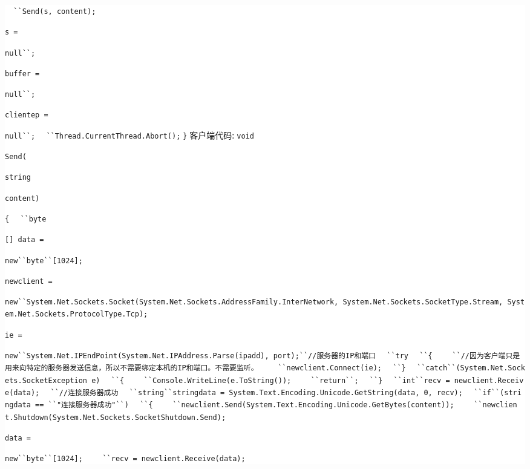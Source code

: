 `  ``Send(s, content);`
`  `
```
s =
```
`null``;`
`  `
```
buffer =
```
`null``;`
`  `
```
clientep =
```
`null``;`
`  ``Thread.CurrentThread.Abort();`
`}`
客户端代码:
`void`
```
Send(
```
`string`
```
content)
```
`{`
`  ``byte`
```
[] data =
```
`new``byte``[1024];`
`  `
```
newclient =
```
`new``System.Net.Sockets.Socket(System.Net.Sockets.AddressFamily.InterNetwork, System.Net.Sockets.SocketType.Stream, System.Net.Sockets.ProtocolType.Tcp);`
`  `
```
ie =
```
`new``System.Net.IPEndPoint(System.Net.IPAddress.Parse(ipadd), port);``//服务器的IP和端口`
`  ``try`
`  ``{`
`    ``//因为客户端只是用来向特定的服务器发送信息，所以不需要绑定本机的IP和端口。不需要监听。`
`    ``newclient.Connect(ie);`
`  ``}`
`  ``catch``(System.Net.Sockets.SocketException e)`
`  ``{`
`    ``Console.WriteLine(e.ToString());`
`    ``return``;`
`  ``}`
`  ``int``recv = newclient.Receive(data);`
`  ``//连接服务器成功`
`  ``string``stringdata = System.Text.Encoding.Unicode.GetString(data, 0, recv);`
`  ``if``(stringdata == ``"连接服务器成功"``)`
`  ``{`
`    ``newclient.Send(System.Text.Encoding.Unicode.GetBytes(content));`
`    ``newclient.Shutdown(System.Net.Sockets.SocketShutdown.Send);`
`    `
```
data =
```
`new``byte``[1024];`
`    ``recv = newclient.Receive(data);`